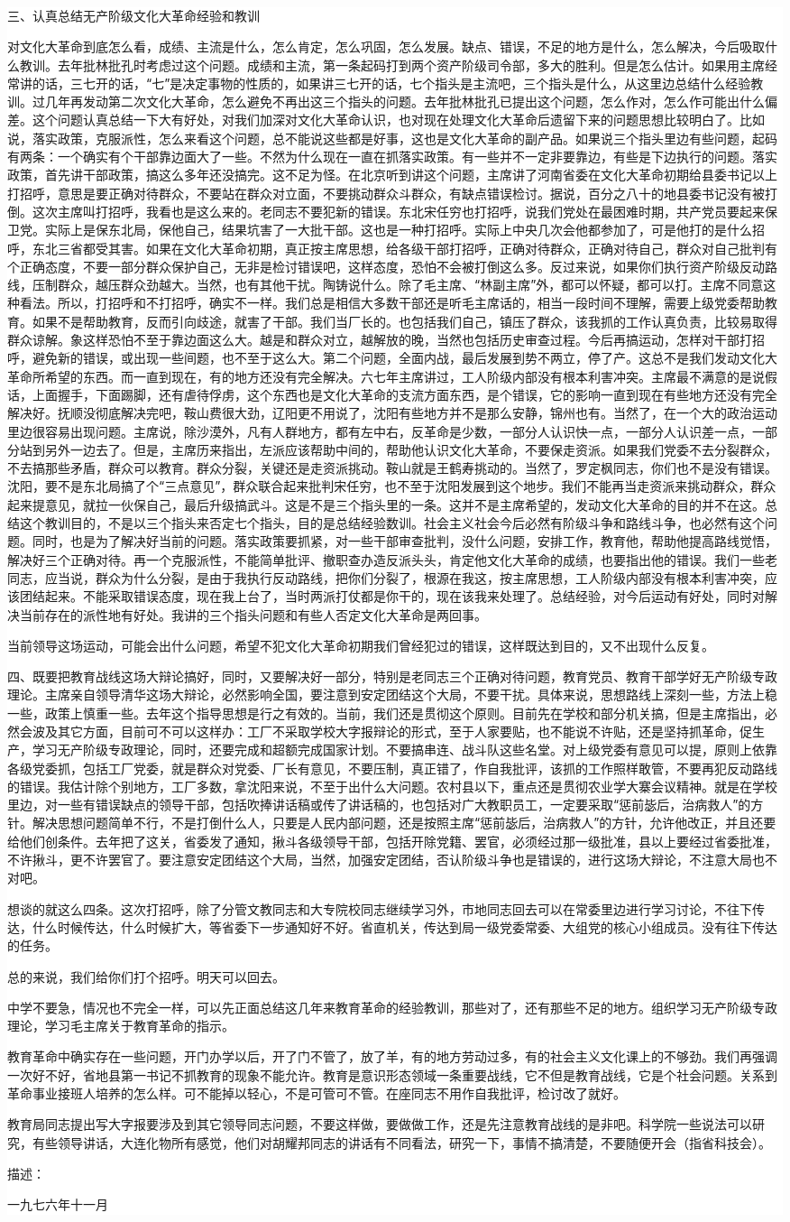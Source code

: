 三、认真总结无产阶级文化大革命经验和教训

对文化大革命到底怎么看，成绩、主流是什么，怎么肯定，怎么巩固，怎么发展。缺点、错误，不足的地方是什么，怎么解决，今后吸取什么教训。去年批林批孔时考虑过这个问题。成绩和主流，第一条起码打到两个资产阶级司令部，多大的胜利。但是怎么估计。如果用主席经常讲的话，三七开的话，“七”是决定事物的性质的，如果讲三七开的话，七个指头是主流吧，三个指头是什么，从这里边总结什么经验教训。过几年再发动第二次文化大革命，怎么避免不再出这三个指头的问题。去年批林批孔已提出这个问题，怎么作对，怎么作可能出什么偏差。这个问题认真总结一下大有好处，对我们加深对文化大革命认识，也对现在处理文化大革命后遗留下来的问题思想比较明白了。比如说，落实政策，克服派性，怎么来看这个问题，总不能说这些都是好事，这也是文化大革命的副产品。如果说三个指头里边有些问题，起码有两条：一个确实有个干部靠边面大了一些。不然为什么现在一直在抓落实政策。有一些并不一定非要靠边，有些是下边执行的问题。落实政策，首先讲干部政策，搞这么多年还没搞完。这不足为怪。在北京听到讲这个问题，主席讲了河南省委在文化大革命初期给县委书记以上打招呼，意思是要正确对待群众，不要站在群众对立面，不要挑动群众斗群众，有缺点错误检讨。据说，百分之八十的地县委书记没有被打倒。这次主席叫打招呼，我看也是这么来的。老同志不要犯新的错误。东北宋任穷也打招呼，说我们党处在最困难时期，共产党员要起来保卫党。实际上是保东北局，保他自己，结果坑害了一大批干部。这也是一种打招呼。实际上中央几次会他都参加了，可是他打的是什么招呼，东北三省都受其害。如果在文化大革命初期，真正按主席思想，给各级干部打招呼，正确对待群众，正确对待自己，群众对自己批判有个正确态度，不要一部分群众保护自己，无非是检讨错误吧，这样态度，恐怕不会被打倒这么多。反过来说，如果你们执行资产阶级反动路线，压制群众，越压群众劲越大。当然，也有其他干扰。陶铸说什么。除了毛主席、“林副主席”外，都可以怀疑，都可以打。主席不同意这种看法。所以，打招呼和不打招呼，确实不一样。我们总是相信大多数干部还是听毛主席话的，相当一段时间不理解，需要上级党委帮助教育。如果不是帮助教育，反而引向歧途，就害了干部。我们当厂长的。也包括我们自己，镇压了群众，该我抓的工作认真负责，比较易取得群众谅解。象这样恐怕不至于靠边面这么大。越是和群众对立，越解放的晚，当然也包括历史审查过程。今后再搞运动，怎样对干部打招呼，避免新的错误，或出现一些间题，也不至于这么大。第二个问题，全面内战，最后发展到势不两立，停了产。这总不是我们发动文化大革命所希望的东西。而一直到现在，有的地方还没有完全解决。六七年主席讲过，工人阶级内部没有根本利害冲突。主席最不满意的是说假话，上面握手，下面踢脚，还有虐待俘虏，这个东西也是文化大革命的支流方面东西，是个错误，它的影响一直到现在有些地方还没有完全解决好。抚顺没彻底解决完吧，鞍山费很大劲，辽阳更不用说了，沈阳有些地方并不是那么安静，锦州也有。当然了，在一个大的政治运动里边很容易出现问题。主席说，除沙漠外，凡有人群地方，都有左中右，反革命是少数，一部分人认识快一点，一部分人认识差一点，一部分站到另外一边去了。但是，主席历来指出，左派应该帮助中间的，帮助他认识文化大革命，不要保走资派。如果我们党委不去分裂群众，不去搞那些矛盾，群众可以教育。群众分裂，关键还是走资派挑动。鞍山就是王鹤寿挑动的。当然了，罗定枫同志，你们也不是没有错误。沈阳，要不是东北局搞了个“三点意见”，群众联合起来批判宋任穷，也不至于沈阳发展到这个地步。我们不能再当走资派来挑动群众，群众起来提意见，就拉一伙保自己，最后升级搞武斗。这是不是三个指头里的一条。这并不是主席希望的，发动文化大革命的目的并不在这。总结这个教训目的，不是以三个指头来否定七个指头，目的是总结经验数训。社会主义社会今后必然有阶级斗争和路线斗争，也必然有这个问题。同时，也是为了解决好当前的问题。落实政策要抓紧，对一些干部审查批判，没什么问题，安排工作，教育他，帮助他提高路线觉悟，解决好三个正确对待。再一个克服派性，不能简单批评、撤职查办造反派头头，肯定他文化大革命的成绩，也要指出他的错误。我们一些老同志，应当说，群众为什么分裂，是由于我执行反动路线，把你们分裂了，根源在我这，按主席思想，工人阶级内部没有根本利害冲突，应该团结起来。不能采取错误态度，现在我上台了，当时两派打仗都是你干的，现在该我来处理了。总结经验，对今后运动有好处，同时对解决当前存在的派性地有好处。我讲的三个指头问题和有些人否定文化大革命是两回事。

当前领导这场运动，可能会出什么问题，希望不犯文化大革命初期我们曾经犯过的错误，这样既达到目的，又不出现什么反复。

四、既要把教育战线这场大辩论搞好，同时，又要解决好一部分，特别是老同志三个正确对待问题，教育党员、教育干部学好无产阶级专政理论。主席亲自领导清华这场大辩论，必然影响全国，要注意到安定团结这个大局，不要干扰。具体来说，思想路线上深刻一些，方法上稳一些，政策上慎重一些。去年这个指导思想是行之有效的。当前，我们还是贯彻这个原则。目前先在学校和部分机关搞，但是主席指出，必然会波及其它方面，目前可不可以这样办：工厂不采取学校大字报辩论的形式，至于人家要贴，也不能说不许贴，还是坚持抓革命，促生产，学习无产阶级专政理论，同时，还要完成和超额完成国家计划。不要搞串连、战斗队这些名堂。对上级党委有意见可以提，原则上依靠各级党委抓，包括工厂党委，就是群众对党委、厂长有意见，不要压制，真正错了，作自我批评，该抓的工作照样敢管，不要再犯反动路线的错误。我估计除个别地方，工厂多数，拿沈阳来说，不至于出什么大问题。农村县以下，重点还是贯彻农业学大寨会议精神。就是在学校里边，对一些有错误缺点的领导干部，包括吹捧讲话稿或传了讲话稿的，也包括对广大教职员工，一定要采取“惩前毖后，治病救人”的方针。解决思想问题简单不行，不是打倒什么人，只要是人民内部问题，还是按照主席“惩前毖后，治病救人”的方针，允许他改正，并且还要给他们创条件。去年把了这关，省委发了通知，揪斗各级领导干部，包括开除党籍、罢官，必须经过那一级批准，县以上要经过省委批准，不许揪斗，更不许罢官了。要注意安定团结这个大局，当然，加强安定团结，否认阶级斗争也是错误的，进行这场大辩论，不注意大局也不对吧。

想谈的就这么四条。这次打招呼，除了分管文教同志和大专院校同志继续学习外，市地同志回去可以在常委里边进行学习讨论，不往下传达，什么时候传达，什么时候扩大，等省委下一步通知好不好。省直机关，传达到局一级党委常委、大组党的核心小组成员。没有往下传达的任务。

总的来说，我们给你们打个招呼。明天可以回去。

中学不要急，情况也不完全一样，可以先正面总结这几年来教育革命的经验教训，那些对了，还有那些不足的地方。组织学习无产阶级专政理论，学习毛主席关于教育革命的指示。

教育革命中确实存在一些问题，开门办学以后，开了门不管了，放了羊，有的地方劳动过多，有的社会主义文化课上的不够劲。我们再强调一次好不好，省地县第一书记不抓教育的现象不能允许。教育是意识形态领域一条重要战线，它不但是教育战线，它是个社会问题。关系到革命事业接班人培养的怎么样。可不能掉以轻心，不是可管可不管。在座同志不用作自我批评，检讨改了就好。

教育局同志提出写大字报要涉及到其它领导同志问题，不要这样做，要做做工作，还是先注意教育战线的是非吧。科学院一些说法可以研究，有些领导讲话，大连化物所有感觉，他们对胡耀邦同志的讲话有不同看法，研究一下，事情不搞清楚，不要随便开会（指省科技会）。

描述：

一九七六年十一月

